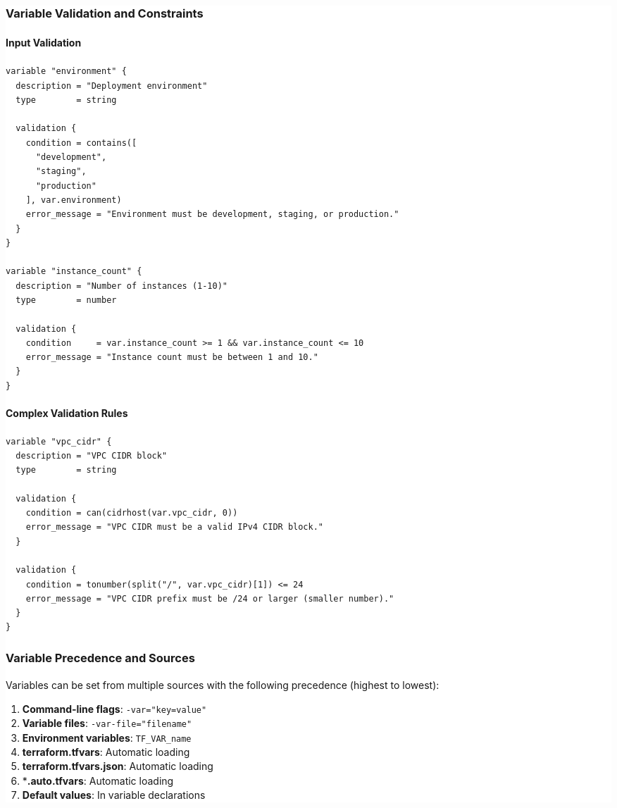 ### **Variable Validation and Constraints**

#### **Input Validation**
```hcl
variable "environment" {
  description = "Deployment environment"
  type        = string
  
  validation {
    condition = contains([
      "development", 
      "staging", 
      "production"
    ], var.environment)
    error_message = "Environment must be development, staging, or production."
  }
}

variable "instance_count" {
  description = "Number of instances (1-10)"
  type        = number
  
  validation {
    condition     = var.instance_count >= 1 && var.instance_count <= 10
    error_message = "Instance count must be between 1 and 10."
  }
}
```

#### **Complex Validation Rules**
```hcl
variable "vpc_cidr" {
  description = "VPC CIDR block"
  type        = string
  
  validation {
    condition = can(cidrhost(var.vpc_cidr, 0))
    error_message = "VPC CIDR must be a valid IPv4 CIDR block."
  }
  
  validation {
    condition = tonumber(split("/", var.vpc_cidr)[1]) <= 24
    error_message = "VPC CIDR prefix must be /24 or larger (smaller number)."
  }
}
```

### **Variable Precedence and Sources**

Variables can be set from multiple sources with the following precedence (highest to lowest):

1. **Command-line flags**: `-var="key=value"`
2. **Variable files**: `-var-file="filename"`
3. **Environment variables**: `TF_VAR_name`
4. **terraform.tfvars**: Automatic loading
5. **terraform.tfvars.json**: Automatic loading
6. ***.auto.tfvars**: Automatic loading
7. **Default values**: In variable declarations
